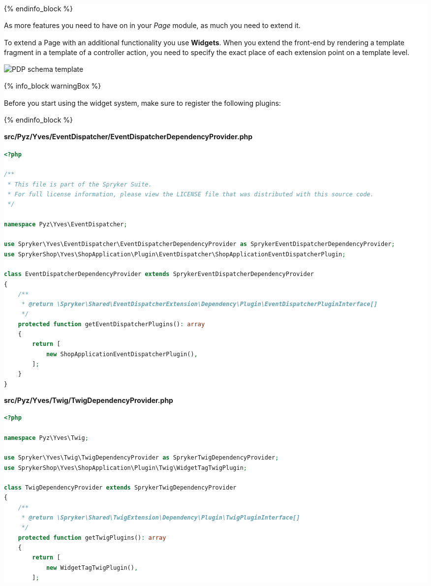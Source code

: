 {% endinfo_block %}

As more features you need to have on in your *Page* module, as much you need to extend it.

To extend a Page with an additional functionality you use **Widgets**. When you extend the front-end by rendering a template fragment in a template of a controller action, you need to specify the exact place of each extension point on a template level.

![PDP schema template](https://spryker.s3.eu-central-1.amazonaws.com/docs/Front+End/Yves/Modular+Frontend/product-details-page-schema-temlate.png)

{% info_block warningBox %}

Before you start using the widget system, make sure to register the following plugins:

{% endinfo_block %}

**src/Pyz/Yves/EventDispatcher/EventDispatcherDependencyProvider.php**

```php
<?php

/**
 * This file is part of the Spryker Suite.
 * For full license information, please view the LICENSE file that was distributed with this source code.
 */

namespace Pyz\Yves\EventDispatcher;

use Spryker\Yves\EventDispatcher\EventDispatcherDependencyProvider as SprykerEventDispatcherDependencyProvider;
use SprykerShop\Yves\ShopApplication\Plugin\EventDispatcher\ShopApplicationEventDispatcherPlugin;

class EventDispatcherDependencyProvider extends SprykerEventDispatcherDependencyProvider
{
    /**
     * @return \Spryker\Shared\EventDispatcherExtension\Dependency\Plugin\EventDispatcherPluginInterface[]
     */
    protected function getEventDispatcherPlugins(): array
    {
        return [
            new ShopApplicationEventDispatcherPlugin(),
        ];
    }
}
```

**src/Pyz/Yves/Twig/TwigDependencyProvider.php**

```php
<?php

namespace Pyz\Yves\Twig;

use Spryker\Yves\Twig\TwigDependencyProvider as SprykerTwigDependencyProvider;
use SprykerShop\Yves\ShopApplication\Plugin\Twig\WidgetTagTwigPlugin;

class TwigDependencyProvider extends SprykerTwigDependencyProvider
{
    /**
     * @return \Spryker\Shared\TwigExtension\Dependency\Plugin\TwigPluginInterface[]
     */
    protected function getTwigPlugins(): array
    {
        return [
            new WidgetTagTwigPlugin(),
        ];
```